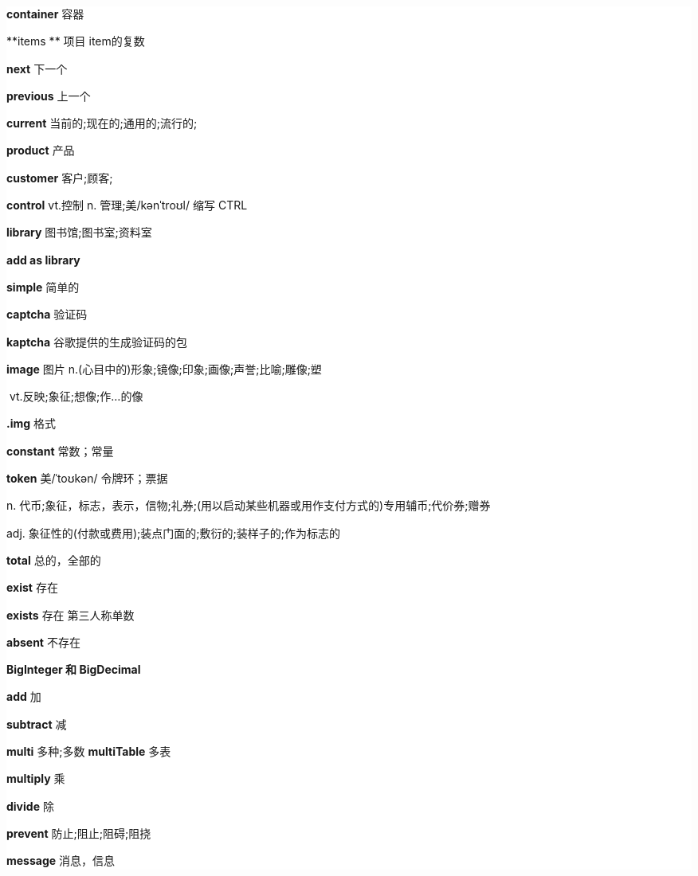 **container**	容器

**items **  项目 item的复数

**next**	下一个

**previous**	上一个

**current**	当前的;现在的;通用的;流行的;

**product**	产品

**customer**	客户;顾客;

**control**	vt.控制  n. 管理;美/kənˈtroʊl/	缩写 CTRL

**library**	图书馆;图书室;资料室

**add as library**

**simple**	简单的

**captcha**	验证码

**kaptcha**	谷歌提供的生成验证码的包

**image**	图片	n.(心目中的)形象;镜像;印象;画像;声誉;比喻;雕像;塑

​							vt.反映;象征;想像;作…的像

**.img**	格式

**constant**	常数；常量

**token**	美/ˈtoʊkən/	令牌环；票据

n.
代币;象征，标志，表示，信物;礼券;(用以启动某些机器或用作支付方式的)专用辅币;代价券;赠券

adj.
象征性的(付款或费用);装点门面的;敷衍的;装样子的;作为标志的

**total**	总的，全部的

**exist**	存在

**exists**	存在 第三人称单数

**absent** 不存在

**BigInteger 和  BigDecimal**

**add**	加

**subtract**	减

**multi**	多种;多数 	**multiTable**	多表

**multiply**	乘

**divide**	除

**prevent**	防止;阻止;阻碍;阻挠

**message**	消息，信息
